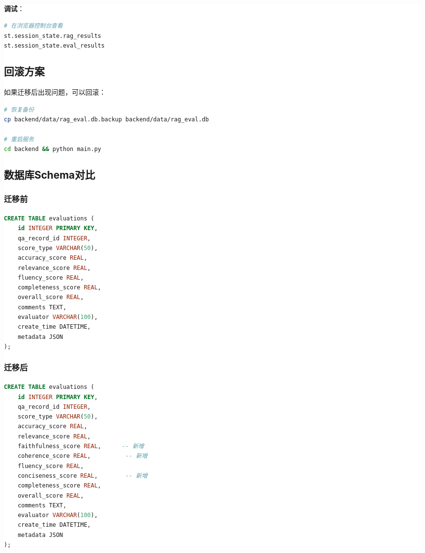 **调试**：
```python
# 在浏览器控制台查看
st.session_state.rag_results
st.session_state.eval_results
```

## 回滚方案

如果迁移后出现问题，可以回滚：

```bash
# 恢复备份
cp backend/data/rag_eval.db.backup backend/data/rag_eval.db

# 重启服务
cd backend && python main.py
```

## 数据库Schema对比

### 迁移前
```sql
CREATE TABLE evaluations (
    id INTEGER PRIMARY KEY,
    qa_record_id INTEGER,
    score_type VARCHAR(50),
    accuracy_score REAL,
    relevance_score REAL,
    fluency_score REAL,
    completeness_score REAL,
    overall_score REAL,
    comments TEXT,
    evaluator VARCHAR(100),
    create_time DATETIME,
    metadata JSON
);
```

### 迁移后
```sql
CREATE TABLE evaluations (
    id INTEGER PRIMARY KEY,
    qa_record_id INTEGER,
    score_type VARCHAR(50),
    accuracy_score REAL,
    relevance_score REAL,
    faithfulness_score REAL,      -- 新增
    coherence_score REAL,          -- 新增
    fluency_score REAL,
    conciseness_score REAL,        -- 新增
    completeness_score REAL,
    overall_score REAL,
    comments TEXT,
    evaluator VARCHAR(100),
    create_time DATETIME,
    metadata JSON
);
```
